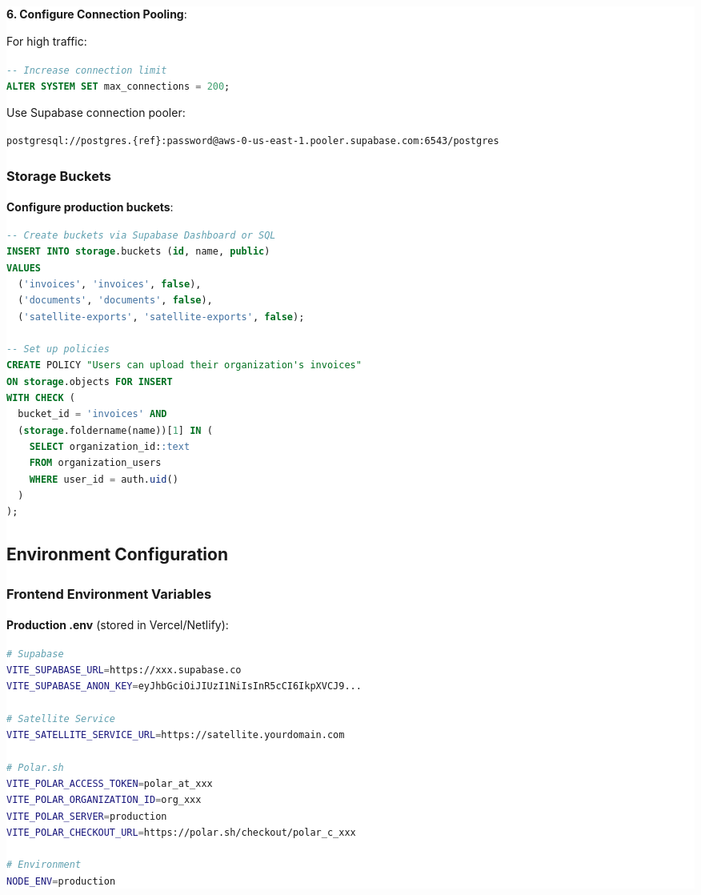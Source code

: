 **6. Configure Connection Pooling**:

For high traffic:

```sql
-- Increase connection limit
ALTER SYSTEM SET max_connections = 200;
```

Use Supabase connection pooler:
```
postgresql://postgres.{ref}:password@aws-0-us-east-1.pooler.supabase.com:6543/postgres
```

### Storage Buckets

**Configure production buckets**:

```sql
-- Create buckets via Supabase Dashboard or SQL
INSERT INTO storage.buckets (id, name, public)
VALUES
  ('invoices', 'invoices', false),
  ('documents', 'documents', false),
  ('satellite-exports', 'satellite-exports', false);

-- Set up policies
CREATE POLICY "Users can upload their organization's invoices"
ON storage.objects FOR INSERT
WITH CHECK (
  bucket_id = 'invoices' AND
  (storage.foldername(name))[1] IN (
    SELECT organization_id::text
    FROM organization_users
    WHERE user_id = auth.uid()
  )
);
```

## Environment Configuration

### Frontend Environment Variables

**Production .env** (stored in Vercel/Netlify):

```bash
# Supabase
VITE_SUPABASE_URL=https://xxx.supabase.co
VITE_SUPABASE_ANON_KEY=eyJhbGciOiJIUzI1NiIsInR5cCI6IkpXVCJ9...

# Satellite Service
VITE_SATELLITE_SERVICE_URL=https://satellite.yourdomain.com

# Polar.sh
VITE_POLAR_ACCESS_TOKEN=polar_at_xxx
VITE_POLAR_ORGANIZATION_ID=org_xxx
VITE_POLAR_SERVER=production
VITE_POLAR_CHECKOUT_URL=https://polar.sh/checkout/polar_c_xxx

# Environment
NODE_ENV=production
```
